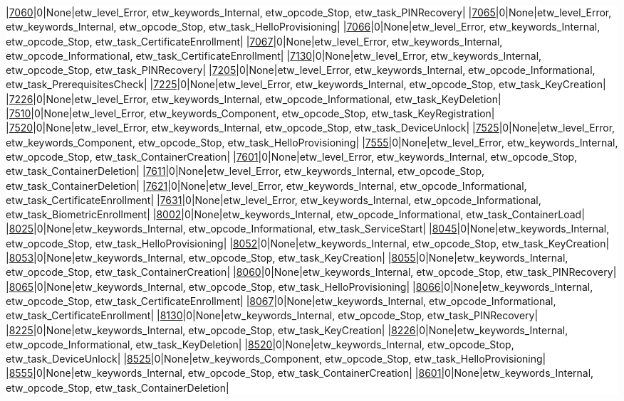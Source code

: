 |[7060](events/event-7060.md)|0|None|etw_level_Error, etw_keywords_Internal, etw_opcode_Stop, etw_task_PINRecovery|
|[7065](events/event-7065.md)|0|None|etw_level_Error, etw_keywords_Internal, etw_opcode_Stop, etw_task_HelloProvisioning|
|[7066](events/event-7066.md)|0|None|etw_level_Error, etw_keywords_Internal, etw_opcode_Stop, etw_task_CertificateEnrollment|
|[7067](events/event-7067.md)|0|None|etw_level_Error, etw_keywords_Internal, etw_opcode_Informational, etw_task_CertificateEnrollment|
|[7130](events/event-7130.md)|0|None|etw_level_Error, etw_keywords_Internal, etw_opcode_Stop, etw_task_PINRecovery|
|[7205](events/event-7205.md)|0|None|etw_level_Error, etw_keywords_Internal, etw_opcode_Informational, etw_task_PrerequisitesCheck|
|[7225](events/event-7225.md)|0|None|etw_level_Error, etw_keywords_Internal, etw_opcode_Stop, etw_task_KeyCreation|
|[7226](events/event-7226.md)|0|None|etw_level_Error, etw_keywords_Internal, etw_opcode_Informational, etw_task_KeyDeletion|
|[7510](events/event-7510.md)|0|None|etw_level_Error, etw_keywords_Component, etw_opcode_Stop, etw_task_KeyRegistration|
|[7520](events/event-7520.md)|0|None|etw_level_Error, etw_keywords_Internal, etw_opcode_Stop, etw_task_DeviceUnlock|
|[7525](events/event-7525.md)|0|None|etw_level_Error, etw_keywords_Component, etw_opcode_Stop, etw_task_HelloProvisioning|
|[7555](events/event-7555.md)|0|None|etw_level_Error, etw_keywords_Internal, etw_opcode_Stop, etw_task_ContainerCreation|
|[7601](events/event-7601.md)|0|None|etw_level_Error, etw_keywords_Internal, etw_opcode_Stop, etw_task_ContainerDeletion|
|[7611](events/event-7611.md)|0|None|etw_level_Error, etw_keywords_Internal, etw_opcode_Stop, etw_task_ContainerDeletion|
|[7621](events/event-7621.md)|0|None|etw_level_Error, etw_keywords_Internal, etw_opcode_Informational, etw_task_CertificateEnrollment|
|[7631](events/event-7631.md)|0|None|etw_level_Error, etw_keywords_Internal, etw_opcode_Informational, etw_task_BiometricEnrollment|
|[8002](events/event-8002.md)|0|None|etw_keywords_Internal, etw_opcode_Informational, etw_task_ContainerLoad|
|[8025](events/event-8025.md)|0|None|etw_keywords_Internal, etw_opcode_Informational, etw_task_ServiceStart|
|[8045](events/event-8045.md)|0|None|etw_keywords_Internal, etw_opcode_Stop, etw_task_HelloProvisioning|
|[8052](events/event-8052.md)|0|None|etw_keywords_Internal, etw_opcode_Stop, etw_task_KeyCreation|
|[8053](events/event-8053.md)|0|None|etw_keywords_Internal, etw_opcode_Stop, etw_task_KeyCreation|
|[8055](events/event-8055.md)|0|None|etw_keywords_Internal, etw_opcode_Stop, etw_task_ContainerCreation|
|[8060](events/event-8060.md)|0|None|etw_keywords_Internal, etw_opcode_Stop, etw_task_PINRecovery|
|[8065](events/event-8065.md)|0|None|etw_keywords_Internal, etw_opcode_Stop, etw_task_HelloProvisioning|
|[8066](events/event-8066.md)|0|None|etw_keywords_Internal, etw_opcode_Stop, etw_task_CertificateEnrollment|
|[8067](events/event-8067.md)|0|None|etw_keywords_Internal, etw_opcode_Informational, etw_task_CertificateEnrollment|
|[8130](events/event-8130.md)|0|None|etw_keywords_Internal, etw_opcode_Stop, etw_task_PINRecovery|
|[8225](events/event-8225.md)|0|None|etw_keywords_Internal, etw_opcode_Stop, etw_task_KeyCreation|
|[8226](events/event-8226.md)|0|None|etw_keywords_Internal, etw_opcode_Informational, etw_task_KeyDeletion|
|[8520](events/event-8520.md)|0|None|etw_keywords_Internal, etw_opcode_Stop, etw_task_DeviceUnlock|
|[8525](events/event-8525.md)|0|None|etw_keywords_Component, etw_opcode_Stop, etw_task_HelloProvisioning|
|[8555](events/event-8555.md)|0|None|etw_keywords_Internal, etw_opcode_Stop, etw_task_ContainerCreation|
|[8601](events/event-8601.md)|0|None|etw_keywords_Internal, etw_opcode_Stop, etw_task_ContainerDeletion|
